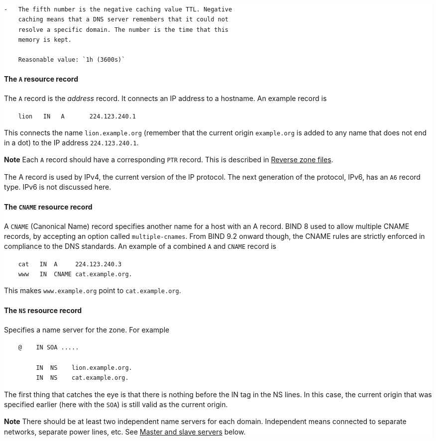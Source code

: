     -   The fifth number is the negative caching value TTL. Negative
        caching means that a DNS server remembers that it could not
        resolve a specific domain. The number is the time that this
        memory is kept.

        Reasonable value: `1h (3600s)`

####  The `A` resource record

The `A` record is the *address* record. It connects an IP address to a
hostname. An example record is

        lion   IN   A       224.123.240.1
                        

This connects the name `lion.example.org` (remember that the current
origin `example.org` is added to any name that does not end in a dot) to
the IP address `224.123.240.1`.

**Note**
Each `A` record should have a corresponding `PTR` record. This is
described in [Reverse zone files](#DNSReverseZoneFiles).

The A record is used by IPv4, the current version of the IP protocol.
The next generation of the protocol, IPv6, has an `A6` record type. IPv6
is not discussed here.

####  The `CNAME` resource record

A `CNAME` (Canonical Name) record specifies another name for a host with
an A record. BIND 8 used to allow multiple CNAME records, by accepting
an option called `multiple-cnames`. From BIND 9.2 onward though, the
CNAME rules are strictly enforced in compliance to the DNS standards. An
example of a combined `A` and `CNAME` record is

        cat   IN  A     224.123.240.3
        www   IN  CNAME cat.example.org.
                        

This makes `www.example.org` point to `cat.example.org`.

####  The `NS` resource record

Specifies a name server for the zone. For example

        @    IN SOA .....

             IN  NS    lion.example.org.
             IN  NS    cat.example.org.
                        

The first thing that catches the eye is that there is nothing before the
IN tag in the NS lines. In this case, the current origin that was
specified earlier (here with the `SOA`) is still valid as the current
origin.

**Note**
There should be at least two independent name servers for each domain.
Independent means connected to separate networks, separate power lines,
etc. See [Master and slave servers](#DNSMasterVsSlave) below.
